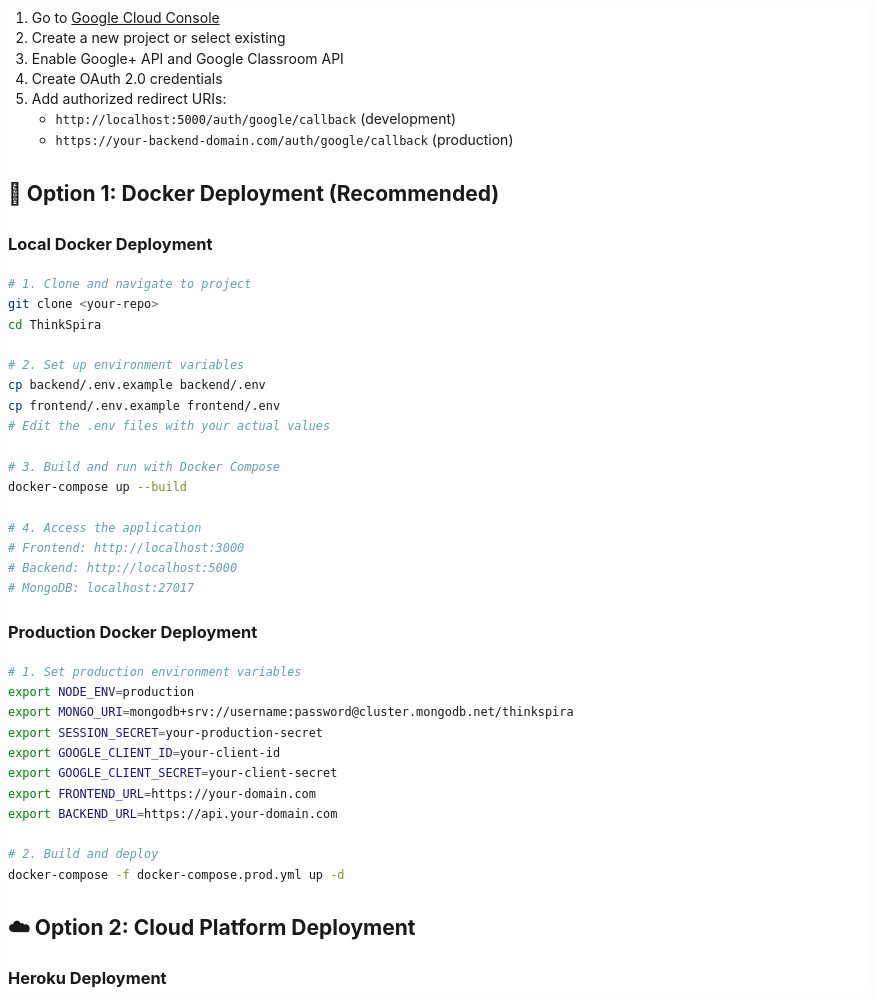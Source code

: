 1. Go to [Google Cloud Console](https://console.cloud.google.com/)
2. Create a new project or select existing
3. Enable Google+ API and Google Classroom API
4. Create OAuth 2.0 credentials
5. Add authorized redirect URIs:
   - `http://localhost:5000/auth/google/callback` (development)
   - `https://your-backend-domain.com/auth/google/callback` (production)

## 🐳 Option 1: Docker Deployment (Recommended)

### Local Docker Deployment

```bash
# 1. Clone and navigate to project
git clone <your-repo>
cd ThinkSpira

# 2. Set up environment variables
cp backend/.env.example backend/.env
cp frontend/.env.example frontend/.env
# Edit the .env files with your actual values

# 3. Build and run with Docker Compose
docker-compose up --build

# 4. Access the application
# Frontend: http://localhost:3000
# Backend: http://localhost:5000
# MongoDB: localhost:27017
```

### Production Docker Deployment

```bash
# 1. Set production environment variables
export NODE_ENV=production
export MONGO_URI=mongodb+srv://username:password@cluster.mongodb.net/thinkspira
export SESSION_SECRET=your-production-secret
export GOOGLE_CLIENT_ID=your-client-id
export GOOGLE_CLIENT_SECRET=your-client-secret
export FRONTEND_URL=https://your-domain.com
export BACKEND_URL=https://api.your-domain.com

# 2. Build and deploy
docker-compose -f docker-compose.prod.yml up -d
```

## ☁️ Option 2: Cloud Platform Deployment

### Heroku Deployment
